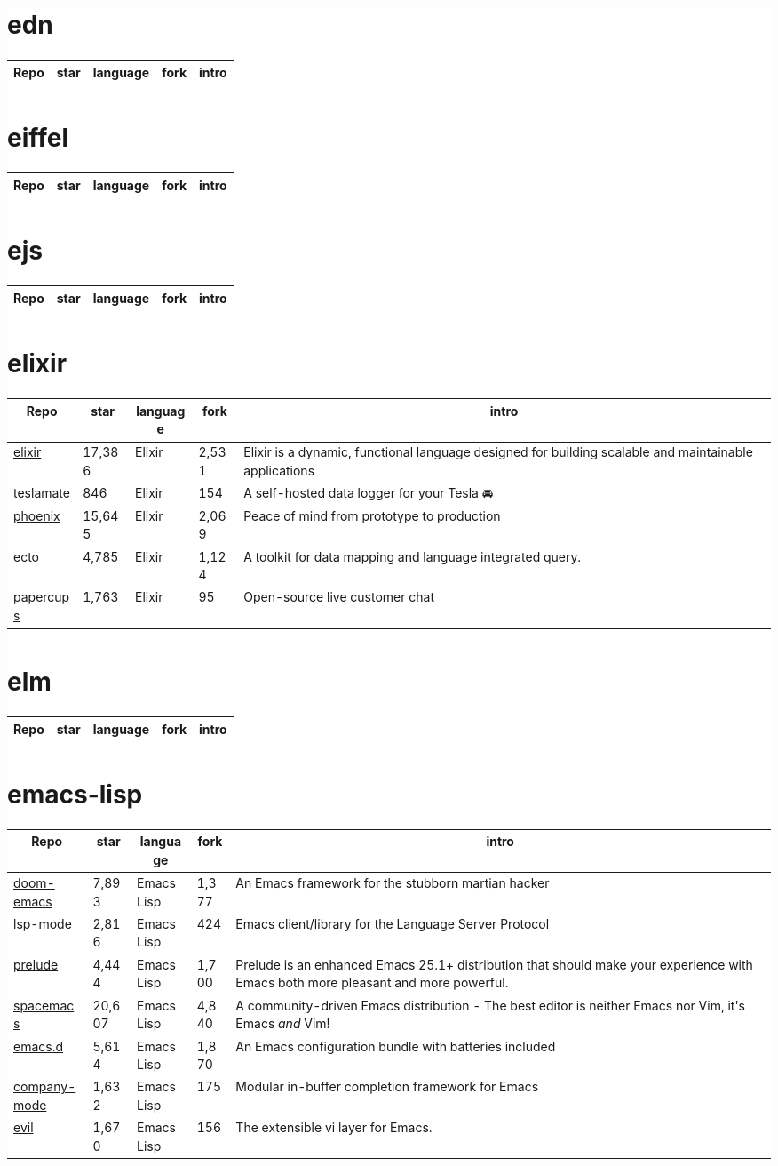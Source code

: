 
# edn

Repo|star|language|fork|intro
-|-|-|-|-



# eiffel

Repo|star|language|fork|intro
-|-|-|-|-



# ejs

Repo|star|language|fork|intro
-|-|-|-|-



# elixir

Repo|star|language|fork|intro
-|-|-|-|-
[elixir](https://github.com/elixir-lang/elixir)|17,386|Elixir|2,531|Elixir is a dynamic, functional language designed for building scalable and maintainable applications
[teslamate](https://github.com/adriankumpf/teslamate)|846|Elixir|154|A self-hosted data logger for your Tesla 🚘
[phoenix](https://github.com/phoenixframework/phoenix)|15,645|Elixir|2,069|Peace of mind from prototype to production
[ecto](https://github.com/elixir-ecto/ecto)|4,785|Elixir|1,124|A toolkit for data mapping and language integrated query.
[papercups](https://github.com/papercups-io/papercups)|1,763|Elixir|95|Open-source live customer chat


# elm

Repo|star|language|fork|intro
-|-|-|-|-



# emacs-lisp

Repo|star|language|fork|intro
-|-|-|-|-
[doom-emacs](https://github.com/hlissner/doom-emacs)|7,893|Emacs Lisp|1,377|An Emacs framework for the stubborn martian hacker
[lsp-mode](https://github.com/emacs-lsp/lsp-mode)|2,816|Emacs Lisp|424|Emacs client/library for the Language Server Protocol
[prelude](https://github.com/bbatsov/prelude)|4,444|Emacs Lisp|1,700|Prelude is an enhanced Emacs 25.1+ distribution that should make your experience with Emacs both more pleasant and more powerful.
[spacemacs](https://github.com/syl20bnr/spacemacs)|20,607|Emacs Lisp|4,840|A community-driven Emacs distribution - The best editor is neither Emacs nor Vim, it's Emacs *and* Vim!
[emacs.d](https://github.com/purcell/emacs.d)|5,614|Emacs Lisp|1,870|An Emacs configuration bundle with batteries included
[company-mode](https://github.com/company-mode/company-mode)|1,632|Emacs Lisp|175|Modular in-buffer completion framework for Emacs
[evil](https://github.com/emacs-evil/evil)|1,670|Emacs Lisp|156|The extensible vi layer for Emacs.